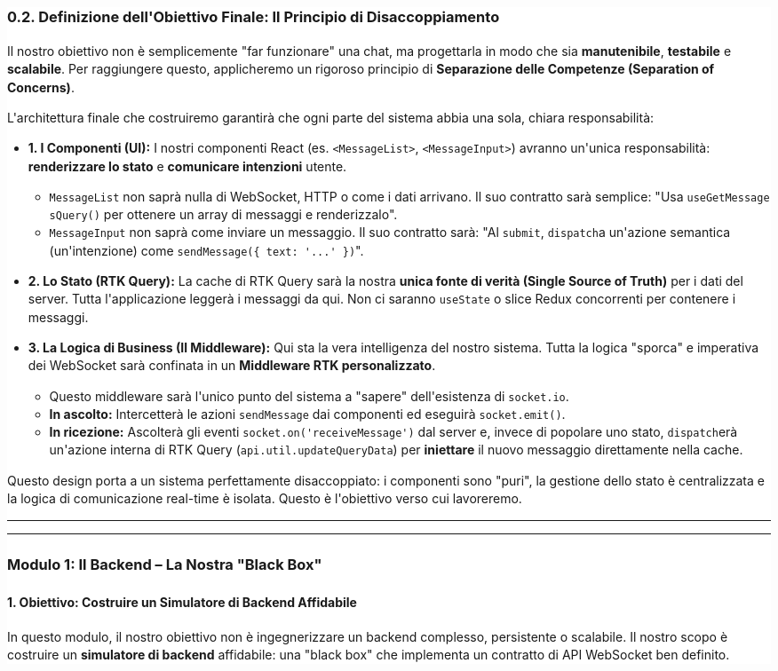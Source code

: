 ### 0.2. Definizione dell'Obiettivo Finale: Il Principio di Disaccoppiamento

Il nostro obiettivo non è semplicemente "far funzionare" una chat, ma progettarla in modo che sia **manutenibile**, **testabile** e **scalabile**. Per raggiungere questo, applicheremo un rigoroso principio di **Separazione delle Competenze (Separation of Concerns)**.

L'architettura finale che costruiremo garantirà che ogni parte del sistema abbia una sola, chiara responsabilità:

* **1. I Componenti (UI):** I nostri componenti React (es. `<MessageList>`, `<MessageInput>`) avranno un'unica responsabilità: **renderizzare lo stato** e **comunicare intenzioni** utente.
    * `MessageList` non saprà nulla di WebSocket, HTTP o come i dati arrivano. Il suo contratto sarà semplice: "Usa `useGetMessagesQuery()` per ottenere un array di messaggi e renderizzalo".
    * `MessageInput` non saprà come inviare un messaggio. Il suo contratto sarà: "Al `submit`, `dispatch`a un'azione semantica (un'intenzione) come `sendMessage({ text: '...' })`".

* **2. Lo Stato (RTK Query):** La cache di RTK Query sarà la nostra **unica fonte di verità (Single Source of Truth)** per i dati del server. Tutta l'applicazione leggerà i messaggi da qui. Non ci saranno `useState` o slice Redux concorrenti per contenere i messaggi.

* **3. La Logica di Business (Il Middleware):** Qui sta la vera intelligenza del nostro sistema. Tutta la logica "sporca" e imperativa dei WebSocket sarà confinata in un **Middleware RTK personalizzato**.
    * Questo middleware sarà l'unico punto del sistema a "sapere" dell'esistenza di `socket.io`.
    * **In ascolto:** Intercetterà le azioni `sendMessage` dai componenti ed eseguirà `socket.emit()`.
    * **In ricezione:** Ascolterà gli eventi `socket.on('receiveMessage')` dal server e, invece di popolare uno stato, `dispatch`erà un'azione interna di RTK Query (`api.util.updateQueryData`) per **iniettare** il nuovo messaggio direttamente nella cache.

Questo design porta a un sistema perfettamente disaccoppiato: i componenti sono "puri", la gestione dello stato è centralizzata e la logica di comunicazione real-time è isolata. Questo è l'obiettivo verso cui lavoreremo.

---















-----

### **Modulo 1: Il Backend – La Nostra "Black Box"**

#### 1\. Obiettivo: Costruire un Simulatore di Backend Affidabile

In questo modulo, il nostro obiettivo non è ingegnerizzare un backend complesso, persistente o scalabile. Il nostro scopo è costruire un **simulatore di backend** affidabile: una "black box" che implementa un contratto di API WebSocket ben definito.

